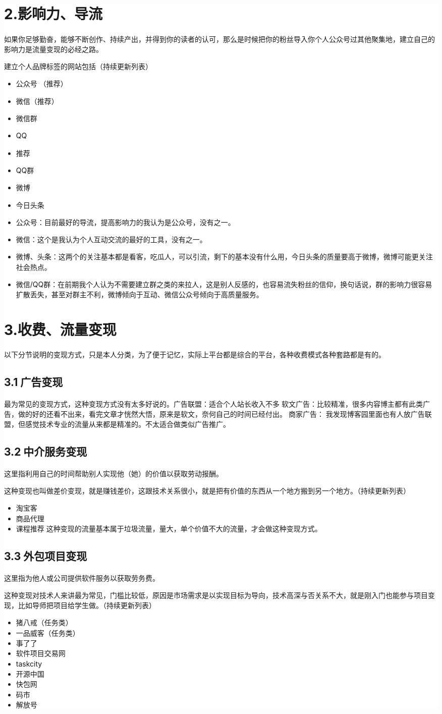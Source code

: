  

# 2.影响力、导流
如果你足够勤奋，能够不断创作、持续产出，并得到你的读者的认可，那么是时候把你的粉丝导入你个人公众号过其他聚集地，建立自己的影响力是流量变现的必经之路。

建立个人品牌标签的网站包括（持续更新列表）

- 公众号 （推荐）
- 微信（推荐）
- 微信群
- QQ
- 推荐
- QQ群
- 微博
- 今日头条
- 公众号：目前最好的导流，提高影响力的我认为是公众号，没有之一。

- 微信：这个是我认为个人互动交流的最好的工具，没有之一。

- 微博、头条：这两个的关注基本都是看客，吃瓜人，可以引流，剩下的基本没有什么用，今日头条的质量要高于微博，微博可能更关注社会热点。

- 微信/QQ群：在前期我个人认为不需要建立群之类的来拉人，这是别人反感的，也容易流失粉丝的信仰，换句话说，群的影响力很容易扩散丢失，甚至对群主不利，微博倾向于互动、微信公众号倾向于高质量服务。

 

# 3.收费、流量变现
以下分节说明的变现方式，只是本人分类，为了便于记忆，实际上平台都是综合的平台，各种收费模式各种套路都是有的。

## 3.1 广告变现
最为常见的变现方式，这种变现方式没有太多好说的。广告联盟：适合个人站长收入不多
软文广告：比较精准，很多内容博主都有此类广告，做的好的还看不出来，看完文章才恍然大悟，原来是软文，奈何自己的时间已经付出。
商家广告：
我发现博客园里面也有人放广告联盟，但感觉技术专业的流量从来都是精准的。不太适合做类似广告推广。

 

## 3.2 中介服务变现
这里指利用自己的时间帮助别人实现他（她）的价值以获取劳动报酬。

这种变现也叫做差价变现，就是赚钱差价，这跟技术关系很小，就是把有价值的东西从一个地方搬到另一个地方。（持续更新列表）

- 淘宝客
- 商品代理
- 课程推荐
这种变现的流量基本属于垃圾流量，量大，单个价值不大的流量，才会做这种变现方式。

 

## 3.3 外包项目变现
这里指为他人或公司提供软件服务以获取劳务费。

这种变现对技术人来讲最为常见，门槛比较低，原因是市场需求是以实现目标为导向，技术高深与否关系不大，就是刚入门也能参与项目变现，比如导师把项目给学生做。（持续更新列表）

- 猪八戒（任务类）
- 一品威客（任务类）
- 事了了
- 软件项目交易网
- taskcity
- 开源中国
- 快包网
- 码市
- 解放号
 